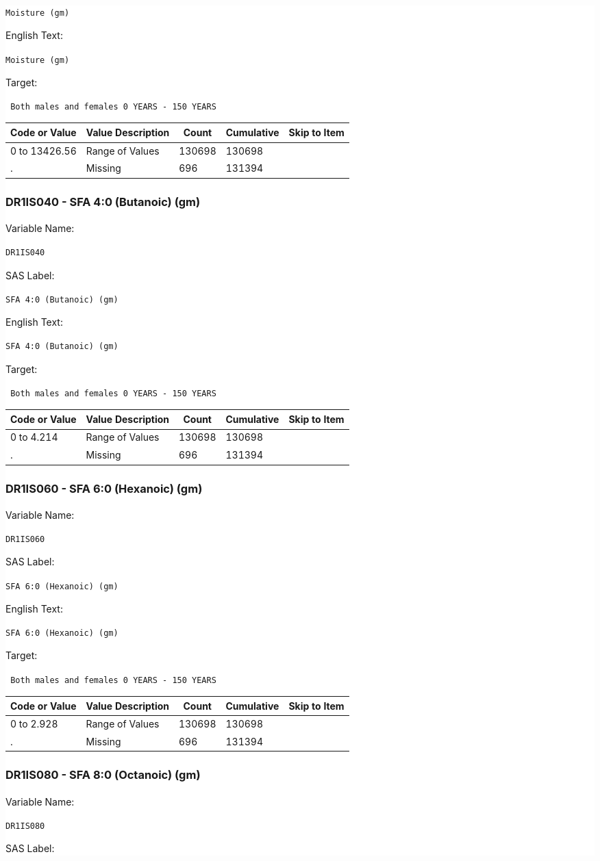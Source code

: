     Moisture (gm)
English Text:

    Moisture (gm)
Target:

     Both males and females 0 YEARS - 150 YEARS
Code or Value | Value Description | Count | Cumulative | Skip to Item  
---|---|---|---|---  
0 to 13426.56 | Range of Values | 130698 | 130698 |   
. | Missing | 696 | 131394 |   
  
### DR1IS040 - SFA 4:0 (Butanoic) (gm)

Variable Name:

    DR1IS040
SAS Label:

    SFA 4:0 (Butanoic) (gm)
English Text:

    SFA 4:0 (Butanoic) (gm)
Target:

     Both males and females 0 YEARS - 150 YEARS
Code or Value | Value Description | Count | Cumulative | Skip to Item  
---|---|---|---|---  
0 to 4.214 | Range of Values | 130698 | 130698 |   
. | Missing | 696 | 131394 |   
  
### DR1IS060 - SFA 6:0 (Hexanoic) (gm)

Variable Name:

    DR1IS060
SAS Label:

    SFA 6:0 (Hexanoic) (gm)
English Text:

    SFA 6:0 (Hexanoic) (gm)
Target:

     Both males and females 0 YEARS - 150 YEARS
Code or Value | Value Description | Count | Cumulative | Skip to Item  
---|---|---|---|---  
0 to 2.928 | Range of Values | 130698 | 130698 |   
. | Missing | 696 | 131394 |   
  
### DR1IS080 - SFA 8:0 (Octanoic) (gm)

Variable Name:

    DR1IS080
SAS Label:
